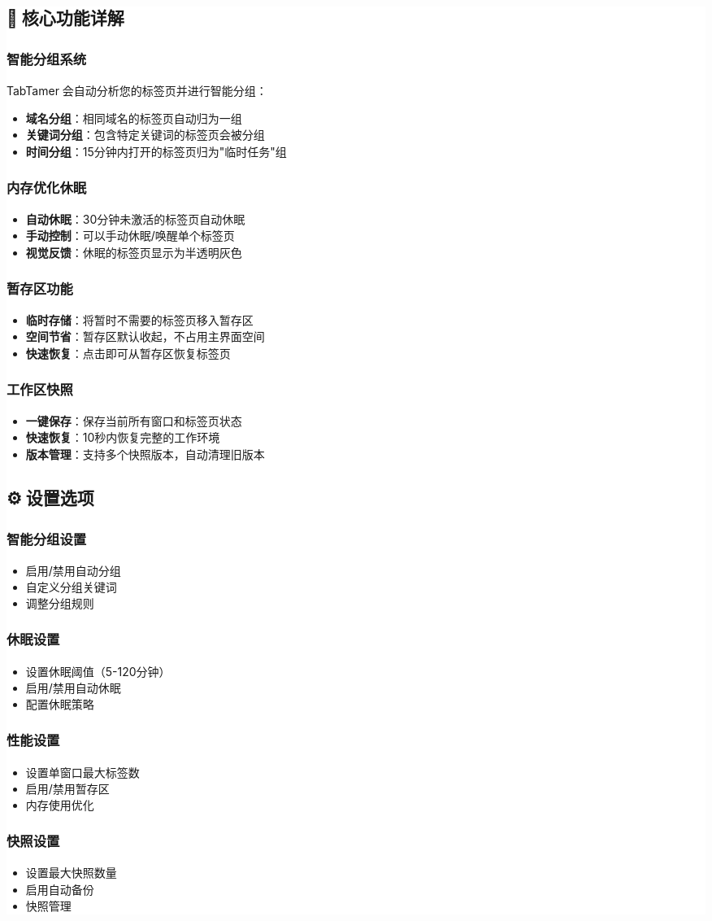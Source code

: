 ## 🎯 核心功能详解

### 智能分组系统

TabTamer 会自动分析您的标签页并进行智能分组：

- **域名分组**：相同域名的标签页自动归为一组
- **关键词分组**：包含特定关键词的标签页会被分组
- **时间分组**：15分钟内打开的标签页归为"临时任务"组

### 内存优化休眠

- **自动休眠**：30分钟未激活的标签页自动休眠
- **手动控制**：可以手动休眠/唤醒单个标签页
- **视觉反馈**：休眠的标签页显示为半透明灰色

### 暂存区功能

- **临时存储**：将暂时不需要的标签页移入暂存区
- **空间节省**：暂存区默认收起，不占用主界面空间
- **快速恢复**：点击即可从暂存区恢复标签页

### 工作区快照

- **一键保存**：保存当前所有窗口和标签页状态
- **快速恢复**：10秒内恢复完整的工作环境
- **版本管理**：支持多个快照版本，自动清理旧版本

## ⚙️ 设置选项

### 智能分组设置
- 启用/禁用自动分组
- 自定义分组关键词
- 调整分组规则

### 休眠设置
- 设置休眠阈值（5-120分钟）
- 启用/禁用自动休眠
- 配置休眠策略

### 性能设置
- 设置单窗口最大标签数
- 启用/禁用暂存区
- 内存使用优化

### 快照设置
- 设置最大快照数量
- 启用自动备份
- 快照管理

